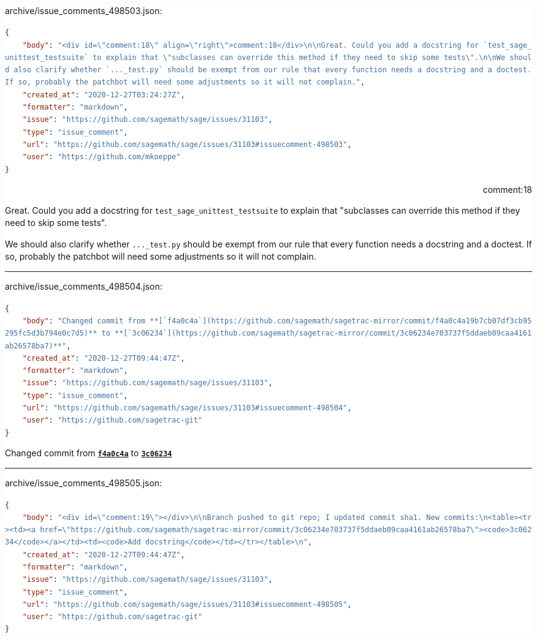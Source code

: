 archive/issue_comments_498503.json:
```json
{
    "body": "<div id=\"comment:18\" align=\"right\">comment:18</div>\n\nGreat. Could you add a docstring for `test_sage_unittest_testsuite` to explain that \"subclasses can override this method if they need to skip some tests\".\n\nWe should also clarify whether `..._test.py` should be exempt from our rule that every function needs a docstring and a doctest. If so, probably the patchbot will need some adjustments so it will not complain.",
    "created_at": "2020-12-27T03:24:27Z",
    "formatter": "markdown",
    "issue": "https://github.com/sagemath/sage/issues/31103",
    "type": "issue_comment",
    "url": "https://github.com/sagemath/sage/issues/31103#issuecomment-498503",
    "user": "https://github.com/mkoeppe"
}
```

<div id="comment:18" align="right">comment:18</div>

Great. Could you add a docstring for `test_sage_unittest_testsuite` to explain that "subclasses can override this method if they need to skip some tests".

We should also clarify whether `..._test.py` should be exempt from our rule that every function needs a docstring and a doctest. If so, probably the patchbot will need some adjustments so it will not complain.



---

archive/issue_comments_498504.json:
```json
{
    "body": "Changed commit from **[`f4a0c4a`](https://github.com/sagemath/sagetrac-mirror/commit/f4a0c4a19b7cb07df3cb95295fc5d3b794e0c7d5)** to **[`3c06234`](https://github.com/sagemath/sagetrac-mirror/commit/3c06234e703737f5ddaeb09caa4161ab26578ba7)**",
    "created_at": "2020-12-27T09:44:47Z",
    "formatter": "markdown",
    "issue": "https://github.com/sagemath/sage/issues/31103",
    "type": "issue_comment",
    "url": "https://github.com/sagemath/sage/issues/31103#issuecomment-498504",
    "user": "https://github.com/sagetrac-git"
}
```

Changed commit from **[`f4a0c4a`](https://github.com/sagemath/sagetrac-mirror/commit/f4a0c4a19b7cb07df3cb95295fc5d3b794e0c7d5)** to **[`3c06234`](https://github.com/sagemath/sagetrac-mirror/commit/3c06234e703737f5ddaeb09caa4161ab26578ba7)**



---

archive/issue_comments_498505.json:
```json
{
    "body": "<div id=\"comment:19\"></div>\n\nBranch pushed to git repo; I updated commit sha1. New commits:\n<table><tr><td><a href=\"https://github.com/sagemath/sagetrac-mirror/commit/3c06234e703737f5ddaeb09caa4161ab26578ba7\"><code>3c06234</code></a></td><td><code>Add docstring</code></td></tr></table>\n",
    "created_at": "2020-12-27T09:44:47Z",
    "formatter": "markdown",
    "issue": "https://github.com/sagemath/sage/issues/31103",
    "type": "issue_comment",
    "url": "https://github.com/sagemath/sage/issues/31103#issuecomment-498505",
    "user": "https://github.com/sagetrac-git"
}
```
